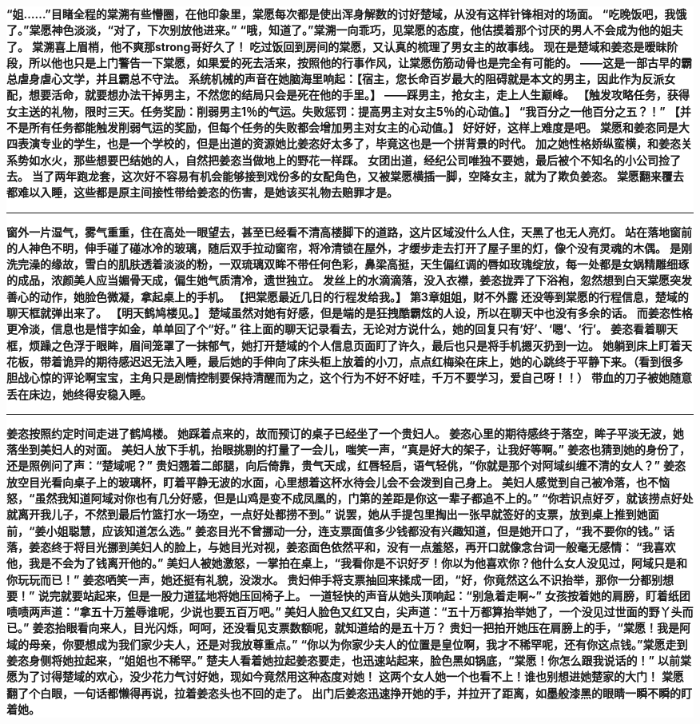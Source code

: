 **“姐……”目睹全程的棠溯有些懵圈，在他印象里，棠愿每次都是使出浑身解数的讨好楚域，从没有这样针锋相对的场面。**
**“吃晚饭吧，我饿了。”棠愿神色淡淡，“对了，下次别放他进来。”**
**“哦，知道了。”棠溯一向乖巧，见棠愿的态度，他估摸着那个讨厌的男人不会成为他的姐夫了。**
**棠溯喜上眉梢，他不爽那strong哥好久了！**
**吃过饭回到房间的棠愿，又认真的梳理了男女主的故事线。**
**现在是楚域和姜恣是暧昧阶段，所以他也只是上门警告一下棠愿，如果爱的死去活来，按照他的行事作风，让棠愿伤筋动骨也是完全有可能的。**
**——这是一部古早的霸总虐身虐心文学，并且霸总不守法。**
**系统机械的声音在她脑海里响起：【宿主，您长命百岁最大的阻碍就是本文的男主，因此作为反派女配，想要活命，就要想办法干掉男主，不然您的结局只会是死在他的手里。】**
**——踩男主，抢女主，走上人生巅峰。**
**【触发攻略任务，获得女主送的礼物，限时三天。任务奖励：削弱男主1％的气运。失败惩罚：提高男主对女主5％的心动值。】**
**“我百分之一他百分之五？！”**
**【并不是所有任务都能触发削弱气运的奖励，但每个任务的失败都会增加男主对女主的心动值。】**
**好好好，这样上难度是吧。**
**棠愿和姜恣同是大四表演专业的学生，也是一个学校的，但是出道的资源她比姜恣好太多了，毕竟这也是一个拼背景的时代。**
**加之她性格娇纵蛮横，和姜恣关系势如水火，那些想要巴结她的人，自然把姜恣当做地上的野花一样踩。**
**女团出道，经纪公司唯独不要她，最后被个不知名的小公司捡了去。**
**当了两年跑龙套，这次好不容易有机会能够接到戏份多的女配角色，又被棠愿横插一脚，空降女主，就为了欺负姜恣。**
**棠愿翻来覆去都难以入睡，这些都是原主间接性带给姜恣的伤害，是她该买礼物去赔罪才是。**
*****
**窗外一片湿气，雾气重重，住在高处一眼望去，甚至已经看不清高楼脚下的道路，这片区域没什么人住，天黑了也无人亮灯。**
**站在落地窗前的人神色不明，伸手碰了碰冰冷的玻璃，随后双手拉动窗帘，将冷清锁在屋外，才缓步走去打开了屋子里的灯，像个没有灵魂的木偶。**
**是刚洗完澡的缘故，雪白的肌肤透着淡淡的粉，一双琉璃双眸不带任何色彩，鼻梁高挺，天生偏红调的唇如玫瑰绽放，每一处都是女娲精雕细琢的成品，浓颜美人应当媚骨天成，偏生她气质清冷，遗世独立。**
**发丝上的水滴滴落，没入衣襟，姜恣拢弄了下浴袍，忽然想到白天棠愿突发善心的动作，她脸色微凝，拿起桌上的手机。**
**【把棠愿最近几日的行程发给我。】**
**第3章姐姐，财不外露**
**还没等到棠愿的行程信息，楚域的聊天框就弹出来了。**
**【明天鹤鸠楼见。】**
**楚域虽然对她有好感，但是端的是狂拽酷霸炫的人设，所以在聊天中也没有多余的话。**
**而姜恣性格更冷淡，信息也是惜字如金，单单回了个“好。”**
**往上面的聊天记录看去，无论对方说什么，她的回复只有‘好’、‘嗯’、‘行’。**
**姜恣看着聊天框，烦躁之色浮于眼眸，眉间笼罩了一抹郁气，她打开楚域的个人信息页面盯了许久，最后也只是将手机摁灭扔到一边。**
**她躺到床上盯着天花板，带着诡异的期待感迟迟无法入睡，最后她的手伸向了床头柜上放着的小刀，点点红梅染在床上，她的心跳终于平静下来。（看到很多胆战心惊的评论啊宝宝，主角只是剧情控制要保持清醒而为之，这个行为不好不好哇，千万不要学习，爱自己呀！！）**
**带血的刀子被她随意丢在床边，她终得安稳入睡。**
*****
**姜恣按照约定时间走进了鹤鸠楼。**
**她踩着点来的，故而预订的桌子已经坐了一个贵妇人。**
**姜恣心里的期待感终于落空，眸子平淡无波，她落坐到美妇人的对面。**
**美妇人放下手机，抬眼挑剔的打量了一会儿，嗤笑一声，“真是好大的架子，让我好等啊。”**
**姜恣也猜到她的身份了，还是照例问了声：“楚域呢？”**
**贵妇翘着二郎腿，向后倚靠，贵气天成，红唇轻启，语气轻佻，“你就是那个对阿域纠缠不清的女人？”**
**姜恣放空目光看向桌子上的玻璃杯，盯着平静无波的水面，心里想着这杯水待会儿会不会泼到自己身上。**
**美妇人感觉到自己被冷落，也不恼怒，“虽然我知道阿域对你也有几分好感，但是山鸡是变不成凤凰的，门第的差距是你这一辈子都追不上的。”**
**“你若识点好歹，就该捞点好处就离开我儿子，不然到最后竹篮打水一场空，一点好处都捞不到。”**
**说罢，她从手提包里掏出一张早就签好的支票，放到桌上推到她面前，“姜小姐聪慧，应该知道怎么选。”**
**姜恣目光不曾挪动一分，连支票面值多少钱都没有兴趣知道，但是她开口了，“我不要你的钱。”**
**话落，姜恣终于将目光挪到美妇人的脸上，与她目光对视，姜恣面色依然平和，没有一点羞怒，再开口就像念台词一般毫无感情：**
**“我喜欢他，我是不会为了钱离开他的。”**
**美妇人被她激怒，一掌拍在桌上，“我看你是不识好歹！你以为他喜欢你？他什么女人没见过，阿域只是和你玩玩而已！”**
**姜恣哂笑一声，她还挺有礼貌，没泼水。**
**贵妇伸手将支票抽回来揉成一团，“好，你竟然这么不识抬举，那你一分都别想要！”**
**说完就要站起来，但是一股力道猛地将她压回椅子上。**
**一道轻快的声音从她头顶响起：“别急着走啊~”**
**女孩按着她的肩膀，盯着纸团啧啧两声道：“拿五十万羞辱谁呢，少说也要五百万吧。”**
**美妇人脸色又红又白，尖声道：“五十万都算抬举她了，一个没见过世面的野丫头而已。”**
**姜恣抬眼看向来人，目光闪烁，呵呵，还没看见支票数额呢，就知道给的是五十万？**
**贵妇一把拍开她压在肩膀上的手，“棠愿！我是阿域的母亲，你要想成为我们家少夫人，还是对我放尊重点。”**
**“你以为你家少夫人的位置是皇位啊，我才不稀罕呢，还有你这点钱。”棠愿走到姜恣身侧将她拉起来，“姐姐也不稀罕。”**
**楚夫人看着她拉起姜恣要走，也迅速站起来，脸色黑如锅底，“棠愿！你怎么跟我说话的！”**
**以前棠愿为了讨得楚域的欢心，没少花力气讨好她，现如今竟然用这种态度对她！**
**这两个女人她一个也看不上！谁也别想进她楚家的大门！**
**棠愿翻了个白眼，一句话都懒得再说，拉着姜恣头也不回的走了。**
**出门后姜恣迅速挣开她的手，并拉开了距离，如墨般漆黑的眼睛一瞬不瞬的盯着她。**